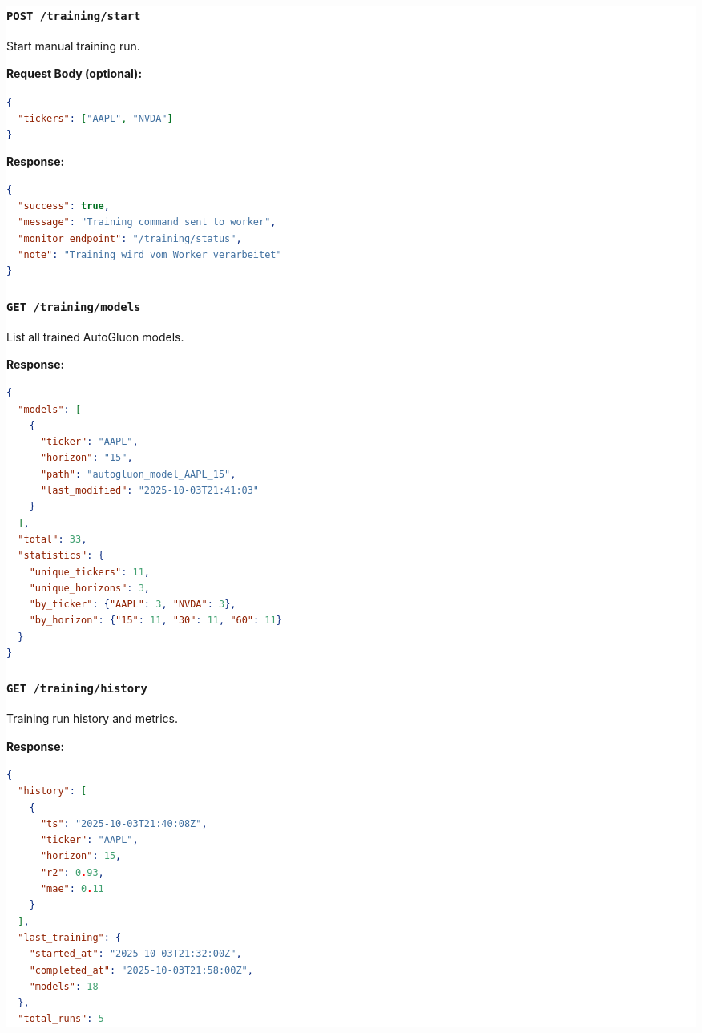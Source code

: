 
### `POST /training/start`
Start manual training run.

**Request Body (optional):**
```json
{
  "tickers": ["AAPL", "NVDA"]
}
```

**Response:**
```json
{
  "success": true,
  "message": "Training command sent to worker",
  "monitor_endpoint": "/training/status",
  "note": "Training wird vom Worker verarbeitet"
}
```

### `GET /training/models`
List all trained AutoGluon models.

**Response:**
```json
{
  "models": [
    {
      "ticker": "AAPL",
      "horizon": "15",
      "path": "autogluon_model_AAPL_15",
      "last_modified": "2025-10-03T21:41:03"
    }
  ],
  "total": 33,
  "statistics": {
    "unique_tickers": 11,
    "unique_horizons": 3,
    "by_ticker": {"AAPL": 3, "NVDA": 3},
    "by_horizon": {"15": 11, "30": 11, "60": 11}
  }
}
```

### `GET /training/history`
Training run history and metrics.

**Response:**
```json
{
  "history": [
    {
      "ts": "2025-10-03T21:40:08Z",
      "ticker": "AAPL",
      "horizon": 15,
      "r2": 0.93,
      "mae": 0.11
    }
  ],
  "last_training": {
    "started_at": "2025-10-03T21:32:00Z",
    "completed_at": "2025-10-03T21:58:00Z",
    "models": 18
  },
  "total_runs": 5
```